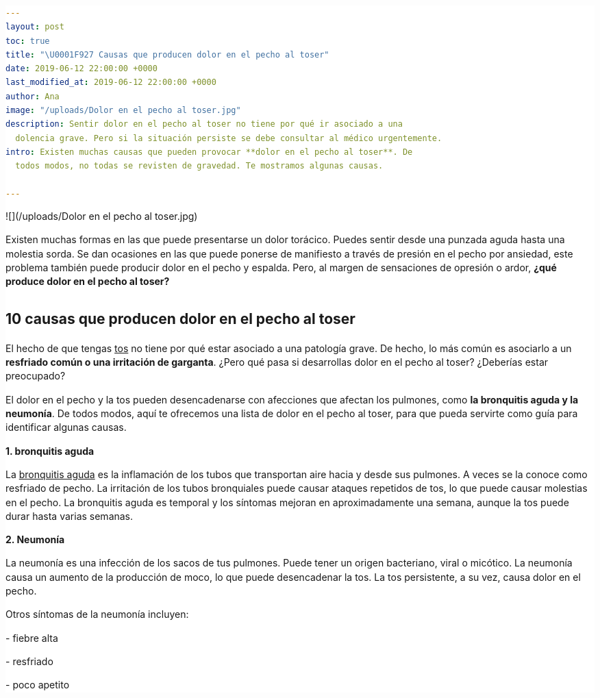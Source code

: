 ```yaml
---
layout: post
toc: true
title: "\U0001F927 Causas que producen dolor en el pecho al toser"
date: 2019-06-12 22:00:00 +0000
last_modified_at: 2019-06-12 22:00:00 +0000
author: Ana
image: "/uploads/Dolor en el pecho al toser.jpg"
description: Sentir dolor en el pecho al toser no tiene por qué ir asociado a una
  dolencia grave. Pero si la situación persiste se debe consultar al médico urgentemente.
intro: Existen muchas causas que pueden provocar **dolor en el pecho al toser**. De
  todos modos, no todas se revisten de gravedad. Te mostramos algunas causas.

---
```

![](/uploads/Dolor en el pecho al toser.jpg)

Existen muchas formas en las que puede presentarse un dolor torácico. Puedes sentir desde una punzada aguda hasta una molestia sorda. Se dan ocasiones en las que puede ponerse de manifiesto a través de presión en el pecho por ansiedad, este problema también puede producir dolor en el pecho y espalda. Pero, al margen de sensaciones de opresión o ardor, **¿qué produce dolor en el pecho al toser?**

## 10 causas que producen dolor en el pecho al toser

El hecho de que tengas [tos](https://zenseiapp.com/blog/remedios-tos-seca-garganta-irritada/) no tiene por qué estar asociado a una patología grave. De hecho, lo más común es asociarlo a un **resfriado común o una irritación de garganta**. ¿Pero qué pasa si desarrollas dolor en el pecho al toser? ¿Deberías estar preocupado?

El dolor en el pecho y la tos pueden desencadenarse con afecciones que afectan los pulmones, como **la bronquitis aguda y la neumonía**. De todos modos, aquí te ofrecemos una lista de dolor en el pecho al toser, para que pueda servirte como guía para identificar algunas causas.

**1. bronquitis aguda**

La [bronquitis aguda](https://zenseiapp.com/blog/bronquitis-aguda-sintomas-tratamiento/) es la inflamación de los tubos que transportan aire hacia y desde sus pulmones. A veces se la conoce como resfriado de pecho. La irritación de los tubos bronquiales puede causar ataques repetidos de tos, lo que puede causar molestias en el pecho. La bronquitis aguda es temporal y los síntomas mejoran en aproximadamente una semana, aunque la tos puede durar hasta varias semanas.

**2. Neumonía**

La neumonía es una infección de los sacos de tus pulmones. Puede tener un origen bacteriano, viral o micótico. La neumonía causa un aumento de la producción de moco, lo que puede desencadenar la tos. La tos persistente, a su vez, causa dolor en el pecho.

Otros síntomas de la neumonía incluyen:

\- fiebre alta

\- resfriado

\- poco apetito
